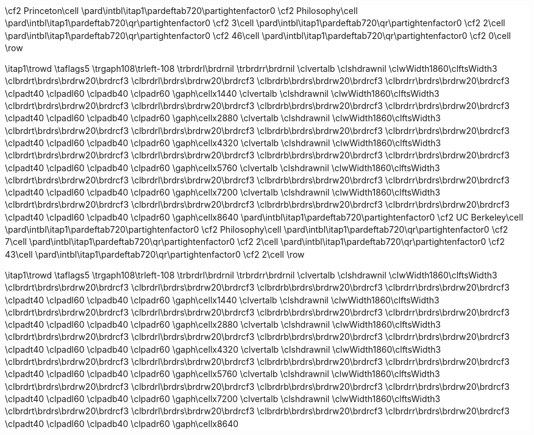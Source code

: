 \cf2 Princeton\cell 
\pard\intbl\itap1\pardeftab720\partightenfactor0
\cf2 Philosophy\cell 
\pard\intbl\itap1\pardeftab720\qr\partightenfactor0
\cf2 3\cell 
\pard\intbl\itap1\pardeftab720\qr\partightenfactor0
\cf2 2\cell 
\pard\intbl\itap1\pardeftab720\qr\partightenfactor0
\cf2 46\cell 
\pard\intbl\itap1\pardeftab720\qr\partightenfactor0
\cf2 0\cell \row

\itap1\trowd \taflags5 \trgaph108\trleft-108 \trbrdrl\brdrnil \trbrdrr\brdrnil 
\clvertalb \clshdrawnil \clwWidth1860\clftsWidth3 \clbrdrt\brdrs\brdrw20\brdrcf3 \clbrdrl\brdrs\brdrw20\brdrcf3 \clbrdrb\brdrs\brdrw20\brdrcf3 \clbrdrr\brdrs\brdrw20\brdrcf3 \clpadt40 \clpadl60 \clpadb40 \clpadr60 \gaph\cellx1440
\clvertalb \clshdrawnil \clwWidth1860\clftsWidth3 \clbrdrt\brdrs\brdrw20\brdrcf3 \clbrdrl\brdrs\brdrw20\brdrcf3 \clbrdrb\brdrs\brdrw20\brdrcf3 \clbrdrr\brdrs\brdrw20\brdrcf3 \clpadt40 \clpadl60 \clpadb40 \clpadr60 \gaph\cellx2880
\clvertalb \clshdrawnil \clwWidth1860\clftsWidth3 \clbrdrt\brdrs\brdrw20\brdrcf3 \clbrdrl\brdrs\brdrw20\brdrcf3 \clbrdrb\brdrs\brdrw20\brdrcf3 \clbrdrr\brdrs\brdrw20\brdrcf3 \clpadt40 \clpadl60 \clpadb40 \clpadr60 \gaph\cellx4320
\clvertalb \clshdrawnil \clwWidth1860\clftsWidth3 \clbrdrt\brdrs\brdrw20\brdrcf3 \clbrdrl\brdrs\brdrw20\brdrcf3 \clbrdrb\brdrs\brdrw20\brdrcf3 \clbrdrr\brdrs\brdrw20\brdrcf3 \clpadt40 \clpadl60 \clpadb40 \clpadr60 \gaph\cellx5760
\clvertalb \clshdrawnil \clwWidth1860\clftsWidth3 \clbrdrt\brdrs\brdrw20\brdrcf3 \clbrdrl\brdrs\brdrw20\brdrcf3 \clbrdrb\brdrs\brdrw20\brdrcf3 \clbrdrr\brdrs\brdrw20\brdrcf3 \clpadt40 \clpadl60 \clpadb40 \clpadr60 \gaph\cellx7200
\clvertalb \clshdrawnil \clwWidth1860\clftsWidth3 \clbrdrt\brdrs\brdrw20\brdrcf3 \clbrdrl\brdrs\brdrw20\brdrcf3 \clbrdrb\brdrs\brdrw20\brdrcf3 \clbrdrr\brdrs\brdrw20\brdrcf3 \clpadt40 \clpadl60 \clpadb40 \clpadr60 \gaph\cellx8640
\pard\intbl\itap1\pardeftab720\partightenfactor0
\cf2 UC Berkeley\cell 
\pard\intbl\itap1\pardeftab720\partightenfactor0
\cf2 Philosophy\cell 
\pard\intbl\itap1\pardeftab720\qr\partightenfactor0
\cf2 7\cell 
\pard\intbl\itap1\pardeftab720\qr\partightenfactor0
\cf2 2\cell 
\pard\intbl\itap1\pardeftab720\qr\partightenfactor0
\cf2 43\cell 
\pard\intbl\itap1\pardeftab720\qr\partightenfactor0
\cf2 2\cell \row

\itap1\trowd \taflags5 \trgaph108\trleft-108 \trbrdrl\brdrnil \trbrdrr\brdrnil 
\clvertalb \clshdrawnil \clwWidth1860\clftsWidth3 \clbrdrt\brdrs\brdrw20\brdrcf3 \clbrdrl\brdrs\brdrw20\brdrcf3 \clbrdrb\brdrs\brdrw20\brdrcf3 \clbrdrr\brdrs\brdrw20\brdrcf3 \clpadt40 \clpadl60 \clpadb40 \clpadr60 \gaph\cellx1440
\clvertalb \clshdrawnil \clwWidth1860\clftsWidth3 \clbrdrt\brdrs\brdrw20\brdrcf3 \clbrdrl\brdrs\brdrw20\brdrcf3 \clbrdrb\brdrs\brdrw20\brdrcf3 \clbrdrr\brdrs\brdrw20\brdrcf3 \clpadt40 \clpadl60 \clpadb40 \clpadr60 \gaph\cellx2880
\clvertalb \clshdrawnil \clwWidth1860\clftsWidth3 \clbrdrt\brdrs\brdrw20\brdrcf3 \clbrdrl\brdrs\brdrw20\brdrcf3 \clbrdrb\brdrs\brdrw20\brdrcf3 \clbrdrr\brdrs\brdrw20\brdrcf3 \clpadt40 \clpadl60 \clpadb40 \clpadr60 \gaph\cellx4320
\clvertalb \clshdrawnil \clwWidth1860\clftsWidth3 \clbrdrt\brdrs\brdrw20\brdrcf3 \clbrdrl\brdrs\brdrw20\brdrcf3 \clbrdrb\brdrs\brdrw20\brdrcf3 \clbrdrr\brdrs\brdrw20\brdrcf3 \clpadt40 \clpadl60 \clpadb40 \clpadr60 \gaph\cellx5760
\clvertalb \clshdrawnil \clwWidth1860\clftsWidth3 \clbrdrt\brdrs\brdrw20\brdrcf3 \clbrdrl\brdrs\brdrw20\brdrcf3 \clbrdrb\brdrs\brdrw20\brdrcf3 \clbrdrr\brdrs\brdrw20\brdrcf3 \clpadt40 \clpadl60 \clpadb40 \clpadr60 \gaph\cellx7200
\clvertalb \clshdrawnil \clwWidth1860\clftsWidth3 \clbrdrt\brdrs\brdrw20\brdrcf3 \clbrdrl\brdrs\brdrw20\brdrcf3 \clbrdrb\brdrs\brdrw20\brdrcf3 \clbrdrr\brdrs\brdrw20\brdrcf3 \clpadt40 \clpadl60 \clpadb40 \clpadr60 \gaph\cellx8640
